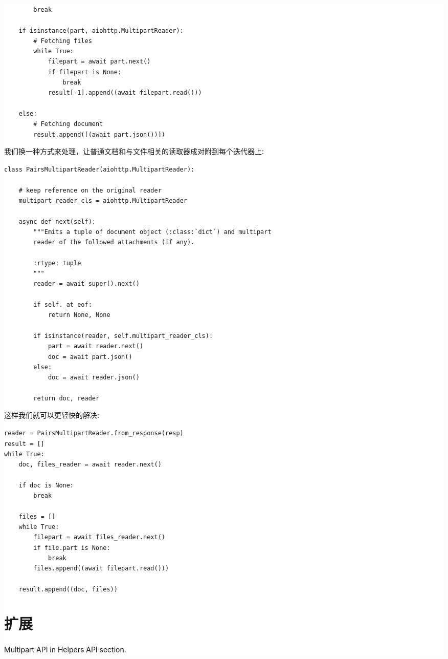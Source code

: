 ```
        break

    if isinstance(part, aiohttp.MultipartReader):
        # Fetching files
        while True:
            filepart = await part.next()
            if filepart is None:
                break
            result[-1].append((await filepart.read()))

    else:
        # Fetching document
        result.append([(await part.json())])
```
我们换一种方式来处理，让普通文档和与文件相关的读取器成对附到每个迭代器上:
```
class PairsMultipartReader(aiohttp.MultipartReader):

    # keep reference on the original reader
    multipart_reader_cls = aiohttp.MultipartReader

    async def next(self):
        """Emits a tuple of document object (:class:`dict`) and multipart
        reader of the followed attachments (if any).

        :rtype: tuple
        """
        reader = await super().next()

        if self._at_eof:
            return None, None

        if isinstance(reader, self.multipart_reader_cls):
            part = await reader.next()
            doc = await part.json()
        else:
            doc = await reader.json()

        return doc, reader
```
这样我们就可以更轻快的解决:
```
reader = PairsMultipartReader.from_response(resp)
result = []
while True:
    doc, files_reader = await reader.next()

    if doc is None:
        break

    files = []
    while True:
        filepart = await files_reader.next()
        if file.part is None:
            break
        files.append((await filepart.read()))

    result.append((doc, files))
```

# 扩展
Multipart API in Helpers API section.
